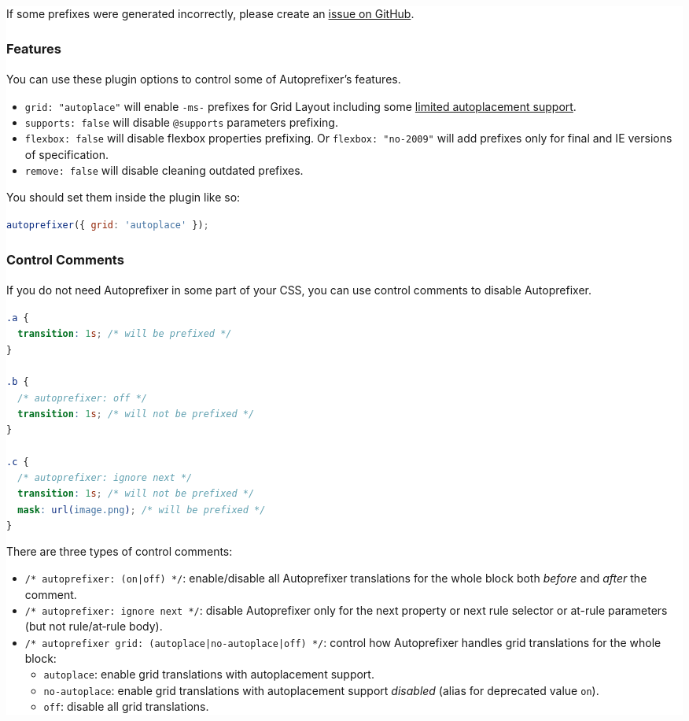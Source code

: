 If some prefixes were generated incorrectly, please create an [issue on GitHub].

[issue on github]: https://github.com/postcss/autoprefixer/issues

### Features

You can use these plugin options to control some of Autoprefixer’s features.

- `grid: "autoplace"` will enable `-ms-` prefixes for Grid Layout including some
  [limited autoplacement support](#grid-autoplacement-support-in-ie).
- `supports: false` will disable `@supports` parameters prefixing.
- `flexbox: false` will disable flexbox properties prefixing.
  Or `flexbox: "no-2009"` will add prefixes only for final and IE
  versions of specification.
- `remove: false` will disable cleaning outdated prefixes.

You should set them inside the plugin like so:

```js
autoprefixer({ grid: 'autoplace' });
```

### Control Comments

If you do not need Autoprefixer in some part of your CSS,
you can use control comments to disable Autoprefixer.

```css
.a {
  transition: 1s; /* will be prefixed */
}

.b {
  /* autoprefixer: off */
  transition: 1s; /* will not be prefixed */
}

.c {
  /* autoprefixer: ignore next */
  transition: 1s; /* will not be prefixed */
  mask: url(image.png); /* will be prefixed */
}
```

There are three types of control comments:

- `/* autoprefixer: (on|off) */`: enable/disable all Autoprefixer translations for the
  whole block both _before_ and _after_ the comment.
- `/* autoprefixer: ignore next */`: disable Autoprefixer only for the next property
  or next rule selector or at-rule parameters (but not rule/at‑rule body).
- `/* autoprefixer grid: (autoplace|no-autoplace|off) */`: control how Autoprefixer handles
  grid translations for the whole block:
  - `autoplace`: enable grid translations with autoplacement support.
  - `no-autoplace`: enable grid translations with autoplacement
    support _disabled_ (alias for deprecated value `on`).
  - `off`: disable all grid translations.


[interactive demo]: https://autoprefixer.github.io/
[@autoprefixer]: https://twitter.com/autoprefixer
[recommended]: https://developers.google.com/web/tools/setup/setup-buildtools#dont_trip_up_with_vendor_prefixes
[can i use]: https://caniuse.com/
[cult-img]: http://cultofmartians.com/assets/badges/badge.svg
[postcss]: https://github.com/postcss/postcss
[cult]: http://cultofmartians.com/tasks/autoprefixer-grid.html
[browserslist docs]: https://github.com/ai/browserslist#queries
[babel-preset-env]: https://github.com/babel/babel/tree/master/packages/babel-preset-env
[best practices]: https://github.com/browserslist/browserslist#best-practices
[browserslist]: https://github.com/ai/browserslist
[stylelint]: https://stylelint.io/
[the guide about grids in ie and autoprefixer]: https://css-tricks.com/css-grid-in-ie-css-grid-and-the-new-autoprefixer/
[`postcss-gap-properties`]: https://github.com/jonathantneal/postcss-gap-properties
[`postcss-grid-kiss`]: https://github.com/sylvainpolletvillard/postcss-grid-kiss
[postcss-flexbugs-fixes]: https://github.com/luisrudge/postcss-flexbugs-fixes
[postcss-preset-env]: https://github.com/jonathantneal/postcss-preset-env
[oldie]: https://github.com/jonathantneal/oldie
[can i use]: https://caniuse.com/
[postcss-unprefix]: https://github.com/gucong3000/postcss-unprefix
[postcss-epub]: https://github.com/Rycochet/postcss-epub
[postcss-font-family-system-ui]: https://github.com/JLHwung/postcss-font-family-system-ui
[gulp-postcss]: https://github.com/postcss/gulp-postcss
[other postcss plugins]: https://github.com/postcss/postcss#plugins
[other postcss plugins]: https://github.com/postcss/postcss#plugins
[postcss-loader]: https://github.com/postcss/postcss-loader
[webpack]: https://webpack.js.org/
[`astroturf`]: https://github.com/4Catalyzer/astroturf
[postcss-cli]: https://github.com/postcss/postcss-cli
[neutrino-middleware-postcss]: https://www.npmjs.com/package/neutrino-middleware-postcss
[middleman-autoprefixer]: https://github.com/middleman/middleman-autoprefixer
[autoprefixer-rails]: https://github.com/ai/autoprefixer-rails
[broccoli-postcss]: https://github.com/jeffjewiss/broccoli-postcss
[postcss-brunch]: https://github.com/iamvdo/postcss-brunch
[grunt-postcss]: https://github.com/nDmitry/grunt-postcss
[less-plugin-autoprefix]: https://github.com/less/less-plugin-autoprefix
[autoprefixer-stylus]: https://github.com/jenius/autoprefixer-stylus
[autoprefixer-rails#compass]: https://github.com/ai/autoprefixer-rails#compass
[html-autoprefixer]: https://github.com/RebelMail/html-autoprefixer
[standalone build]: https://raw.github.com/ai/autoprefixer-rails/master/vendor/autoprefixer.js
[postcss]: https://github.com/postcss/postcss
[parcel]: https://parceljs.org/
[postcss warning api]: https://github.com/postcss/postcss/blob/master/docs/api.md#warning-class
[usage statistics]: https://github.com/ai/browserslist#custom-usage-data
[postcss api]: http://api.postcss.org
[tidelift security contact]: https://tidelift.com/security